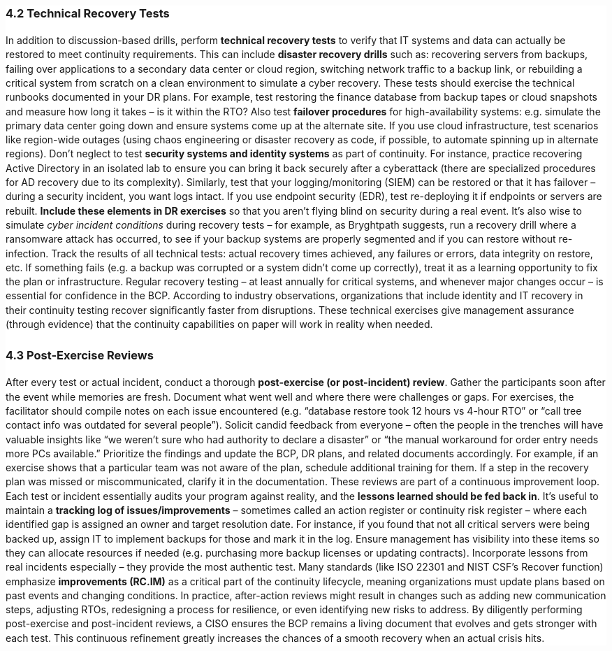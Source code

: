 ### **4.2 Technical Recovery Tests**

In addition to discussion-based drills, perform **technical recovery tests** to verify that IT systems and data can actually be restored to meet continuity requirements. This can include **disaster recovery drills** such as: recovering servers from backups, failing over applications to a secondary data center or cloud region, switching network traffic to a backup link, or rebuilding a critical system from scratch on a clean environment to simulate a cyber recovery. These tests should exercise the technical runbooks documented in your DR plans. For example, test restoring the finance database from backup tapes or cloud snapshots and measure how long it takes – is it within the RTO? Also test **failover procedures** for high-availability systems: e.g. simulate the primary data center going down and ensure systems come up at the alternate site. If you use cloud infrastructure, test scenarios like region-wide outages (using chaos engineering or disaster recovery as code, if possible, to automate spinning up in alternate regions). Don’t neglect to test **security systems and identity systems** as part of continuity. For instance, practice recovering Active Directory in an isolated lab to ensure you can bring it back securely after a cyberattack (there are specialized procedures for AD recovery due to its complexity). Similarly, test that your logging/monitoring (SIEM) can be restored or that it has failover – during a security incident, you want logs intact. If you use endpoint security (EDR), test re-deploying it if endpoints or servers are rebuilt. **Include these elements in DR exercises** so that you aren’t flying blind on security during a real event. It’s also wise to simulate *cyber incident conditions* during recovery tests – for example, as Bryghtpath suggests, run a recovery drill where a ransomware attack has occurred, to see if your backup systems are properly segmented and if you can restore without re-infection. Track the results of all technical tests: actual recovery times achieved, any failures or errors, data integrity on restore, etc. If something fails (e.g. a backup was corrupted or a system didn’t come up correctly), treat it as a learning opportunity to fix the plan or infrastructure. Regular recovery testing – at least annually for critical systems, and whenever major changes occur – is essential for confidence in the BCP. According to industry observations, organizations that include identity and IT recovery in their continuity testing recover significantly faster from disruptions. These technical exercises give management assurance (through evidence) that the continuity capabilities on paper will work in reality when needed.

### **4.3 Post-Exercise Reviews**

After every test or actual incident, conduct a thorough **post-exercise (or post-incident) review**. Gather the participants soon after the event while memories are fresh. Document what went well and where there were challenges or gaps. For exercises, the facilitator should compile notes on each issue encountered (e.g. “database restore took 12 hours vs 4-hour RTO” or “call tree contact info was outdated for several people”). Solicit candid feedback from everyone – often the people in the trenches will have valuable insights like “we weren’t sure who had authority to declare a disaster” or “the manual workaround for order entry needs more PCs available.” Prioritize the findings and update the BCP, DR plans, and related documents accordingly. For example, if an exercise shows that a particular team was not aware of the plan, schedule additional training for them. If a step in the recovery plan was missed or miscommunicated, clarify it in the documentation. These reviews are part of a continuous improvement loop. Each test or incident essentially audits your program against reality, and the **lessons learned should be fed back in**. It’s useful to maintain a **tracking log of issues/improvements** – sometimes called an action register or continuity risk register – where each identified gap is assigned an owner and target resolution date. For instance, if you found that not all critical servers were being backed up, assign IT to implement backups for those and mark it in the log. Ensure management has visibility into these items so they can allocate resources if needed (e.g. purchasing more backup licenses or updating contracts). Incorporate lessons from real incidents especially – they provide the most authentic test. Many standards (like ISO 22301 and NIST CSF’s Recover function) emphasize **improvements (RC.IM)** as a critical part of the continuity lifecycle, meaning organizations must update plans based on past events and changing conditions. In practice, after-action reviews might result in changes such as adding new communication steps, adjusting RTOs, redesigning a process for resilience, or even identifying new risks to address. By diligently performing post-exercise and post-incident reviews, a CISO ensures the BCP remains a living document that evolves and gets stronger with each test. This continuous refinement greatly increases the chances of a smooth recovery when an actual crisis hits.
